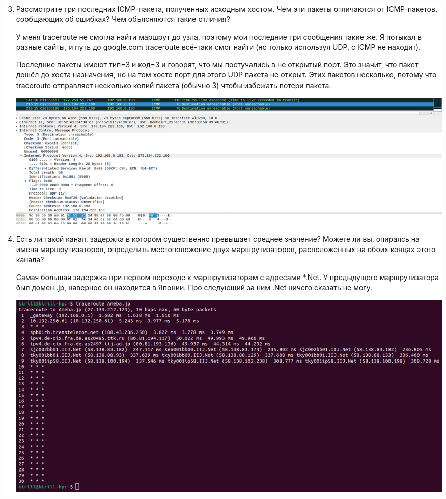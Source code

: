 3. Рассмотрите три последних ICMP-пакета, полученных исходным хостом. Чем эти пакеты
   отличаются от ICMP-пакетов, сообщающих об ошибках? Чем объясняются такие отличия?
   
   У меня traceroute не смогла найти маршрут до узла, поэтому мои последние три сообщения такие же.
   Я потыкал в разные сайты, и путь до google.com traceroute всё-таки смог найти (но только используя UDP, с ICMP не находит).

   Последние пакеты имеют тип=3 и код=3 и говорят, что мы постучались в не открытый порт.
   Это значит, что пакет дошёл до хоста назначения, но на том хосте порт для этого UDP пакета не открыт.
   Этих пакетов несколько, потому что traceroute отправляет несколько копий пакета (обычно 3) чтобы избежать потери пакета.

   <img src="screens/3.png">

4. Есть ли такой канал, задержка в котором существенно превышает среднее значение? Можете
   ли вы, опираясь на имена маршрутизаторов, определить местоположение двух маршрутизаторов,
   расположенных на обоих концах этого канала?
   
   Самая большая задержка при первом переходе к маршрутизаторам с адресами *.Net. 
   У предыдущего маршрутизатора был домен .jp, наверное он находится в Японии. 
   Про следующий за ним .Net ничего сказать не могу.

   <img src="screens/4.png">
